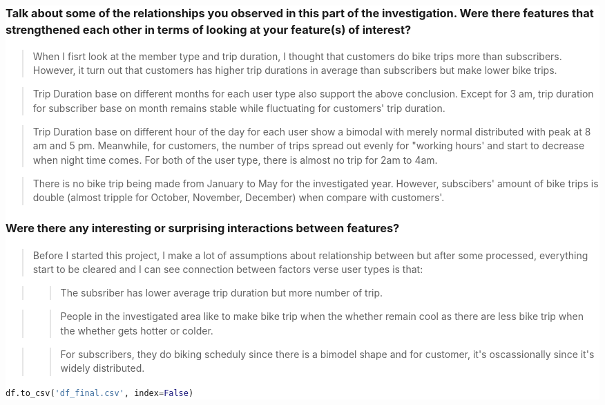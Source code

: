 
### Talk about some of the relationships you observed in this part of the investigation. Were there features that strengthened each other in terms of looking at your feature(s) of interest?

> When I fisrt look at the member type and trip duration, I thought that customers do bike trips more than subscribers. However, it turn out that customers has higher trip durations in average than subscribers but make lower bike trips.

> Trip Duration base on different months for each user type also support the above conclusion. Except for 3 am, trip duration for subscriber base on month remains stable while fluctuating for customers' trip duration. 

> Trip Duration base on different hour of the day for each user show a bimodal with merely normal distributed with peak at 8 am and 5 pm. Meanwhile, for customers, the number of trips spread out evenly for "working hours' and start to decrease when night time comes. For both of the user type, there is almost no trip for 2am to 4am. 

> There is no bike trip being made from January to May for the investigated year. However, subscibers' amount of bike trips is double (almost tripple for October, November, December) when compare with customers'. 


### Were there any interesting or surprising interactions between features?

> Before I started this project, I make a lot of assumptions about relationship between but after some processed, everything start to be cleared and I can see connection between factors verse user types is that:

>> The subsriber has lower average trip duration but more number of trip.

>> People in the investigated area like to make bike trip when the whether remain cool as there are less bike trip when the whether gets hotter or colder. 

>> For subscribers, they do biking scheduly since there is a bimodel shape and for customer, it's oscassionally since it's widely distributed.


```python
df.to_csv('df_final.csv', index=False)
```
